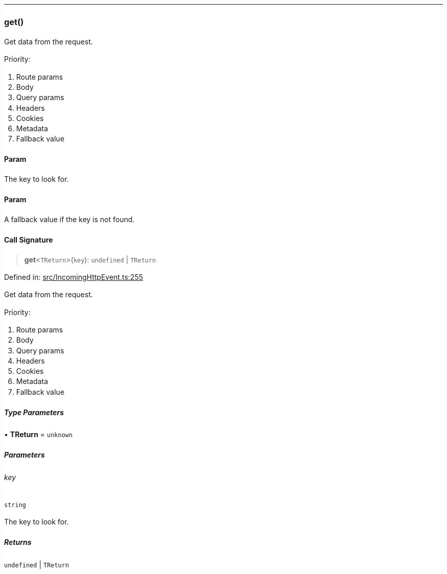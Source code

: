 ***

### get()

Get data from the request.

Priority:
1. Route params
2. Body
3. Query params
4. Headers
5. Cookies
6. Metadata
7. Fallback value

#### Param

The key to look for.

#### Param

A fallback value if the key is not found.

#### Call Signature

> **get**\<`TReturn`\>(`key`): `undefined` \| `TReturn`

Defined in: [src/IncomingHttpEvent.ts:255](https://github.com/stonemjs/http-core/blob/424f80742be298e137f118c0e2e80266a8a78f3c/src/IncomingHttpEvent.ts#L255)

Get data from the request.

Priority:
1. Route params
2. Body
3. Query params
4. Headers
5. Cookies
6. Metadata
7. Fallback value

##### Type Parameters

• **TReturn** = `unknown`

##### Parameters

###### key

`string`

The key to look for.

##### Returns

`undefined` \| `TReturn`
